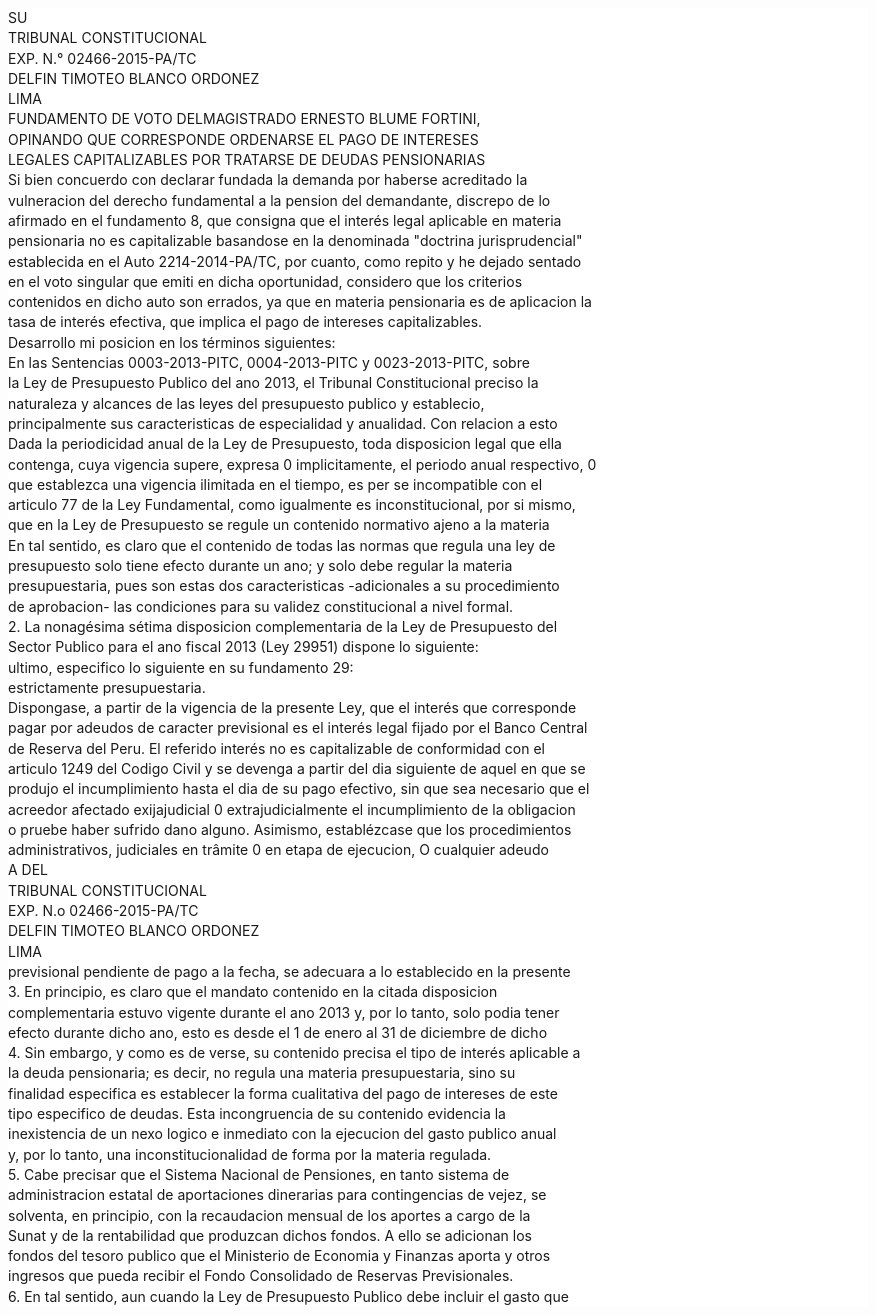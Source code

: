 SU  
TRIBUNAL CONSTITUCIONAL  
EXP. N.° 02466-2015-PA/TC  
DELFIN TIMOTEO BLANCO ORDONEZ  
LIMA  
FUNDAMENTO DE VOTO DELMAGISTRADO ERNESTO BLUME FORTINI,  
OPINANDO QUE CORRESPONDE ORDENARSE EL PAGO DE INTERESES  
LEGALES CAPITALIZABLES POR TRATARSE DE DEUDAS PENSIONARIAS  
Si bien concuerdo con declarar fundada la demanda por haberse acreditado la  
vulneracion del derecho fundamental a la pension del demandante, discrepo de lo  
afirmado en el fundamento 8, que consigna que el interés legal aplicable en materia  
pensionaria no es capitalizable basandose en la denominada "doctrina jurisprudencial"  
establecida en el Auto 2214-2014-PA/TC, por cuanto, como repito y he dejado sentado  
en el voto singular que emiti en dicha oportunidad, considero que los criterios  
contenidos en dicho auto son errados, ya que en materia pensionaria es de aplicacion la  
tasa de interés efectiva, que implica el pago de intereses capitalizables.  
Desarrollo mi posicion en los términos siguientes:  
En las Sentencias 0003-2013-PITC, 0004-2013-PITC y 0023-2013-PITC, sobre  
la Ley de Presupuesto Publico del ano 2013, el Tribunal Constitucional preciso la  
naturaleza y alcances de las leyes del presupuesto publico y establecio,  
principalmente sus caracteristicas de especialidad y anualidad. Con relacion a esto  
Dada la periodicidad anual de la Ley de Presupuesto, toda disposicion legal que ella  
contenga, cuya vigencia supere, expresa 0 implicitamente, el periodo anual respectivo, 0  
que establezca una vigencia ilimitada en el tiempo, es per se incompatible con el  
articulo 77 de la Ley Fundamental, como igualmente es inconstitucional, por si mismo,  
que en la Ley de Presupuesto se regule un contenido normativo ajeno a la materia  
En tal sentido, es claro que el contenido de todas las normas que regula una ley de  
presupuesto solo tiene efecto durante un ano; y solo debe regular la materia  
presupuestaria, pues son estas dos caracteristicas -adicionales a su procedimiento  
de aprobacion- las condiciones para su validez constitucional a nivel formal.  
2. La nonagésima sétima disposicion complementaria de la Ley de Presupuesto del  
Sector Publico para el ano fiscal 2013 (Ley 29951) dispone lo siguiente:  
ultimo, especifico lo siguiente en su fundamento 29:  
estrictamente presupuestaria.  
Dispongase, a partir de la vigencia de la presente Ley, que el interés que corresponde  
pagar por adeudos de caracter previsional es el interés legal fijado por el Banco Central  
de Reserva del Peru. El referido interés no es capitalizable de conformidad con el  
articulo 1249 del Codigo Civil y se devenga a partir del dia siguiente de aquel en que se  
produjo el incumplimiento hasta el dia de su pago efectivo, sin que sea necesario que el  
acreedor afectado exijajudicial 0 extrajudicialmente el incumplimiento de la obligacion  
o pruebe haber sufrido dano alguno. Asimismo, establézcase que los procedimientos  
administrativos, judiciales en trâmite 0 en etapa de ejecucion, O cualquier adeudo  
A DEL  
TRIBUNAL CONSTITUCIONAL  
EXP. N.o 02466-2015-PA/TC  
DELFIN TIMOTEO BLANCO ORDONEZ  
LIMA  
previsional pendiente de pago a la fecha, se adecuara a lo establecido en la presente  
3. En principio, es claro que el mandato contenido en la citada disposicion  
complementaria estuvo vigente durante el ano 2013 y, por lo tanto, solo podia tener  
efecto durante dicho ano, esto es desde el 1 de enero al 31 de diciembre de dicho  
4. Sin embargo, y como es de verse, su contenido precisa el tipo de interés aplicable a  
la deuda pensionaria; es decir, no regula una materia presupuestaria, sino su  
finalidad especifica es establecer la forma cualitativa del pago de intereses de este  
tipo especifico de deudas. Esta incongruencia de su contenido evidencia la  
inexistencia de un nexo logico e inmediato con la ejecucion del gasto publico anual  
y, por lo tanto, una inconstitucionalidad de forma por la materia regulada.  
5. Cabe precisar que el Sistema Nacional de Pensiones, en tanto sistema de  
administracion estatal de aportaciones dinerarias para contingencias de vejez, se  
solventa, en principio, con la recaudacion mensual de los aportes a cargo de la  
Sunat y de la rentabilidad que produzcan dichos fondos. A ello se adicionan los  
fondos del tesoro publico que el Ministerio de Economia y Finanzas aporta y otros  
ingresos que pueda recibir el Fondo Consolidado de Reservas Previsionales.  
6. En tal sentido, aun cuando la Ley de Presupuesto Publico debe incluir el gasto que  